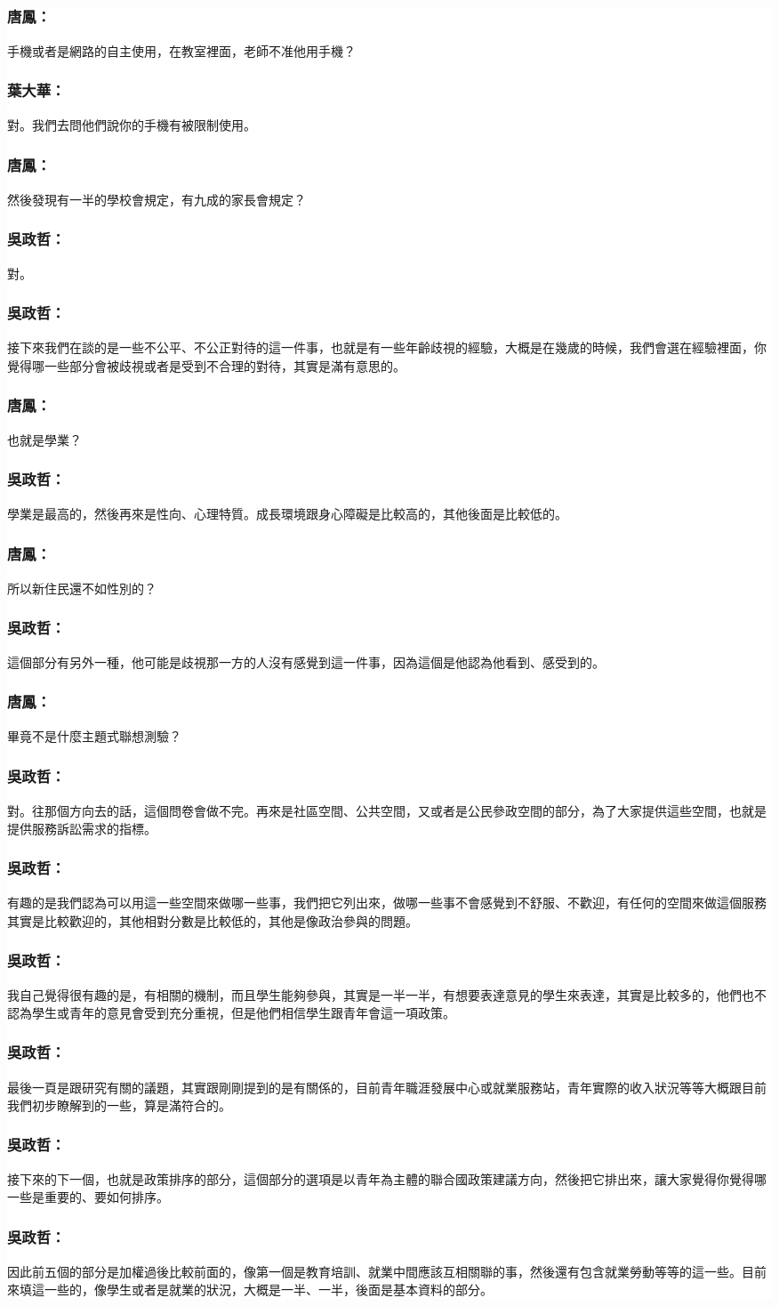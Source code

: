 ### 唐鳳：
手機或者是網路的自主使用，在教室裡面，老師不准他用手機？

### 葉大華：
對。我們去問他們說你的手機有被限制使用。

### 唐鳳：
然後發現有一半的學校會規定，有九成的家長會規定？

### 吳政哲：
對。

### 吳政哲：
接下來我們在談的是一些不公平、不公正對待的這一件事，也就是有一些年齡歧視的經驗，大概是在幾歲的時候，我們會選在經驗裡面，你覺得哪一些部分會被歧視或者是受到不合理的對待，其實是滿有意思的。

### 唐鳳：
也就是學業？

### 吳政哲：
學業是最高的，然後再來是性向、心理特質。成長環境跟身心障礙是比較高的，其他後面是比較低的。

### 唐鳳：
所以新住民還不如性別的？

### 吳政哲：
這個部分有另外一種，他可能是歧視那一方的人沒有感覺到這一件事，因為這個是他認為他看到、感受到的。

### 唐鳳：
畢竟不是什麼主題式聯想測驗？

### 吳政哲：
對。往那個方向去的話，這個問卷會做不完。再來是社區空間、公共空間，又或者是公民參政空間的部分，為了大家提供這些空間，也就是提供服務訴訟需求的指標。

### 吳政哲：
有趣的是我們認為可以用這一些空間來做哪一些事，我們把它列出來，做哪一些事不會感覺到不舒服、不歡迎，有任何的空間來做這個服務其實是比較歡迎的，其他相對分數是比較低的，其他是像政治參與的問題。

### 吳政哲：
我自己覺得很有趣的是，有相關的機制，而且學生能夠參與，其實是一半一半，有想要表達意見的學生來表達，其實是比較多的，他們也不認為學生或青年的意見會受到充分重視，但是他們相信學生跟青年會這一項政策。

### 吳政哲：
最後一頁是跟研究有關的議題，其實跟剛剛提到的是有關係的，目前青年職涯發展中心或就業服務站，青年實際的收入狀況等等大概跟目前我們初步瞭解到的一些，算是滿符合的。

### 吳政哲：
接下來的下一個，也就是政策排序的部分，這個部分的選項是以青年為主體的聯合國政策建議方向，然後把它排出來，讓大家覺得你覺得哪一些是重要的、要如何排序。

### 吳政哲：
因此前五個的部分是加權過後比較前面的，像第一個是教育培訓、就業中間應該互相關聯的事，然後還有包含就業勞動等等的這一些。目前來填這一些的，像學生或者是就業的狀況，大概是一半、一半，後面是基本資料的部分。
